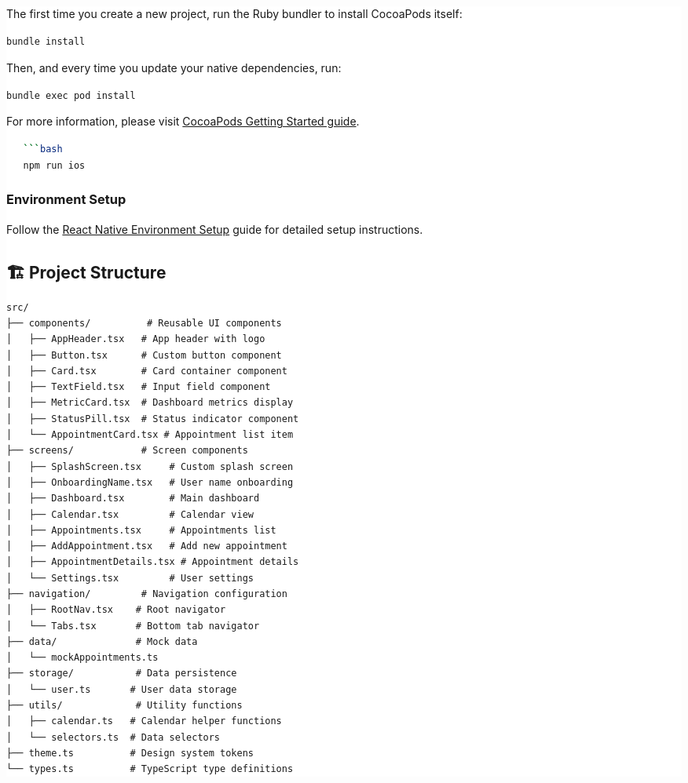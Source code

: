 The first time you create a new project, run the Ruby bundler to install CocoaPods itself:

```sh
bundle install
```

Then, and every time you update your native dependencies, run:

```sh
bundle exec pod install
```

For more information, please visit [CocoaPods Getting Started guide](https://guides.cocoapods.org/using/getting-started.html).

````sh
   ```bash
   npm run ios
````

### Environment Setup

Follow the [React Native Environment Setup](https://reactnative.dev/docs/environment-setup) guide for detailed setup instructions.

## 🏗️ Project Structure

```
src/
├── components/          # Reusable UI components
│   ├── AppHeader.tsx   # App header with logo
│   ├── Button.tsx      # Custom button component
│   ├── Card.tsx        # Card container component
│   ├── TextField.tsx   # Input field component
│   ├── MetricCard.tsx  # Dashboard metrics display
│   ├── StatusPill.tsx  # Status indicator component
│   └── AppointmentCard.tsx # Appointment list item
├── screens/            # Screen components
│   ├── SplashScreen.tsx     # Custom splash screen
│   ├── OnboardingName.tsx   # User name onboarding
│   ├── Dashboard.tsx        # Main dashboard
│   ├── Calendar.tsx         # Calendar view
│   ├── Appointments.tsx     # Appointments list
│   ├── AddAppointment.tsx   # Add new appointment
│   ├── AppointmentDetails.tsx # Appointment details
│   └── Settings.tsx         # User settings
├── navigation/         # Navigation configuration
│   ├── RootNav.tsx    # Root navigator
│   └── Tabs.tsx       # Bottom tab navigator
├── data/              # Mock data
│   └── mockAppointments.ts
├── storage/           # Data persistence
│   └── user.ts       # User data storage
├── utils/             # Utility functions
│   ├── calendar.ts   # Calendar helper functions
│   └── selectors.ts  # Data selectors
├── theme.ts          # Design system tokens
└── types.ts          # TypeScript type definitions
```
